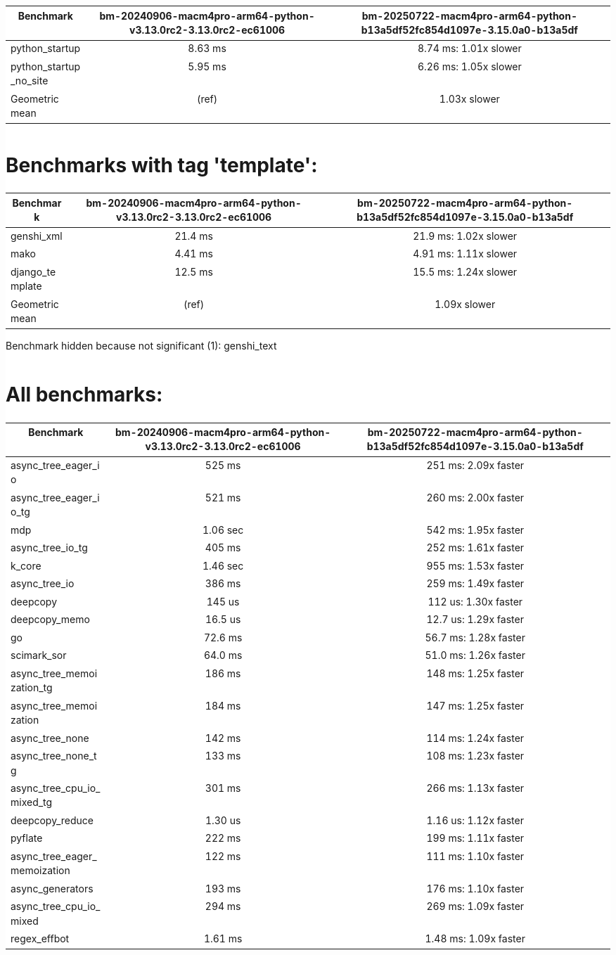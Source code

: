 | Benchmark              | bm-20240906-macm4pro-arm64-python-v3.13.0rc2-3.13.0rc2-ec61006 | bm-20250722-macm4pro-arm64-python-b13a5df52fc854d1097e-3.15.0a0-b13a5df |
|------------------------|:--------------------------------------------------------------:|:-----------------------------------------------------------------------:|
| python_startup         | 8.63 ms                                                        | 8.74 ms: 1.01x slower                                                   |
| python_startup_no_site | 5.95 ms                                                        | 6.26 ms: 1.05x slower                                                   |
| Geometric mean         | (ref)                                                          | 1.03x slower                                                            |

Benchmarks with tag 'template':
===============================

| Benchmark       | bm-20240906-macm4pro-arm64-python-v3.13.0rc2-3.13.0rc2-ec61006 | bm-20250722-macm4pro-arm64-python-b13a5df52fc854d1097e-3.15.0a0-b13a5df |
|-----------------|:--------------------------------------------------------------:|:-----------------------------------------------------------------------:|
| genshi_xml      | 21.4 ms                                                        | 21.9 ms: 1.02x slower                                                   |
| mako            | 4.41 ms                                                        | 4.91 ms: 1.11x slower                                                   |
| django_template | 12.5 ms                                                        | 15.5 ms: 1.24x slower                                                   |
| Geometric mean  | (ref)                                                          | 1.09x slower                                                            |

Benchmark hidden because not significant (1): genshi_text

All benchmarks:
===============

| Benchmark                        | bm-20240906-macm4pro-arm64-python-v3.13.0rc2-3.13.0rc2-ec61006 | bm-20250722-macm4pro-arm64-python-b13a5df52fc854d1097e-3.15.0a0-b13a5df |
|----------------------------------|:--------------------------------------------------------------:|:-----------------------------------------------------------------------:|
| async_tree_eager_io              | 525 ms                                                         | 251 ms: 2.09x faster                                                    |
| async_tree_eager_io_tg           | 521 ms                                                         | 260 ms: 2.00x faster                                                    |
| mdp                              | 1.06 sec                                                       | 542 ms: 1.95x faster                                                    |
| async_tree_io_tg                 | 405 ms                                                         | 252 ms: 1.61x faster                                                    |
| k_core                           | 1.46 sec                                                       | 955 ms: 1.53x faster                                                    |
| async_tree_io                    | 386 ms                                                         | 259 ms: 1.49x faster                                                    |
| deepcopy                         | 145 us                                                         | 112 us: 1.30x faster                                                    |
| deepcopy_memo                    | 16.5 us                                                        | 12.7 us: 1.29x faster                                                   |
| go                               | 72.6 ms                                                        | 56.7 ms: 1.28x faster                                                   |
| scimark_sor                      | 64.0 ms                                                        | 51.0 ms: 1.26x faster                                                   |
| async_tree_memoization_tg        | 186 ms                                                         | 148 ms: 1.25x faster                                                    |
| async_tree_memoization           | 184 ms                                                         | 147 ms: 1.25x faster                                                    |
| async_tree_none                  | 142 ms                                                         | 114 ms: 1.24x faster                                                    |
| async_tree_none_tg               | 133 ms                                                         | 108 ms: 1.23x faster                                                    |
| async_tree_cpu_io_mixed_tg       | 301 ms                                                         | 266 ms: 1.13x faster                                                    |
| deepcopy_reduce                  | 1.30 us                                                        | 1.16 us: 1.12x faster                                                   |
| pyflate                          | 222 ms                                                         | 199 ms: 1.11x faster                                                    |
| async_tree_eager_memoization     | 122 ms                                                         | 111 ms: 1.10x faster                                                    |
| async_generators                 | 193 ms                                                         | 176 ms: 1.10x faster                                                    |
| async_tree_cpu_io_mixed          | 294 ms                                                         | 269 ms: 1.09x faster                                                    |
| regex_effbot                     | 1.61 ms                                                        | 1.48 ms: 1.09x faster                                                   |